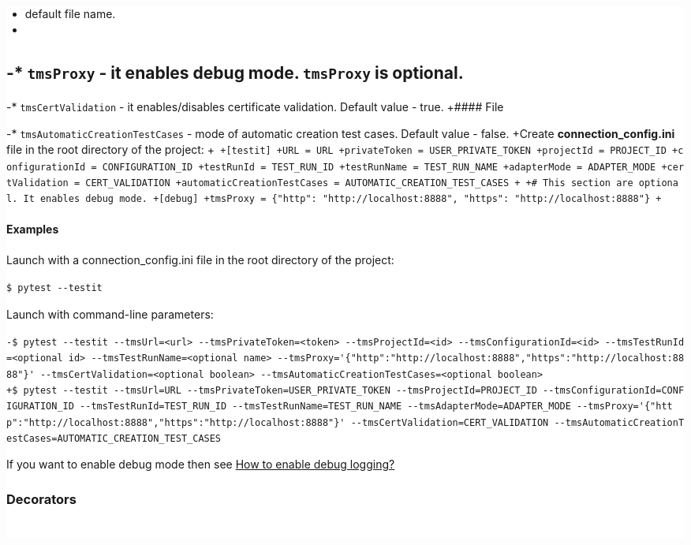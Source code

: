 -  default file name.
-
-* `tmsProxy` - it enables debug mode. `tmsProxy` is optional.
-
-* `tmsCertValidation` - it enables/disables certificate validation. Default value - true.
+#### File
 
-* `tmsAutomaticCreationTestCases` - mode of automatic creation test cases. Default value - false.
+Create **connection_config.ini** file in the root directory of the project:
+```
+[testit]
+URL = URL
+privateToken = USER_PRIVATE_TOKEN
+projectId = PROJECT_ID
+configurationId = CONFIGURATION_ID
+testRunId = TEST_RUN_ID
+testRunName = TEST_RUN_NAME
+adapterMode = ADAPTER_MODE
+certValidation = CERT_VALIDATION
+automaticCreationTestCases = AUTOMATIC_CREATION_TEST_CASES
+
+# This section are optional. It enables debug mode.
+[debug]
+tmsProxy = {"http": "http://localhost:8888", "https": "http://localhost:8888"}
+```
 
 #### Examples
 
 Launch with a connection_config.ini file in the root directory of the project:
 
 ```
 $ pytest --testit
 ```
 
 Launch with command-line parameters:
 
 ```
-$ pytest --testit --tmsUrl=<url> --tmsPrivateToken=<token> --tmsProjectId=<id> --tmsConfigurationId=<id> --tmsTestRunId=<optional id> --tmsTestRunName=<optional name> --tmsProxy='{"http":"http://localhost:8888","https":"http://localhost:8888"}' --tmsCertValidation=<optional boolean> --tmsAutomaticCreationTestCases=<optional boolean>
+$ pytest --testit --tmsUrl=URL --tmsPrivateToken=USER_PRIVATE_TOKEN --tmsProjectId=PROJECT_ID --tmsConfigurationId=CONFIGURATION_ID --tmsTestRunId=TEST_RUN_ID --tmsTestRunName=TEST_RUN_NAME --tmsAdapterMode=ADAPTER_MODE --tmsProxy='{"http":"http://localhost:8888","https":"http://localhost:8888"}' --tmsCertValidation=CERT_VALIDATION --tmsAutomaticCreationTestCases=AUTOMATIC_CREATION_TEST_CASES
 ```
 
 If you want to enable debug mode then
 see [How to enable debug logging?](https://github.com/testit-tms/adapters-python/tree/main/testit-python-commons)
 
 ### Decorators
```

